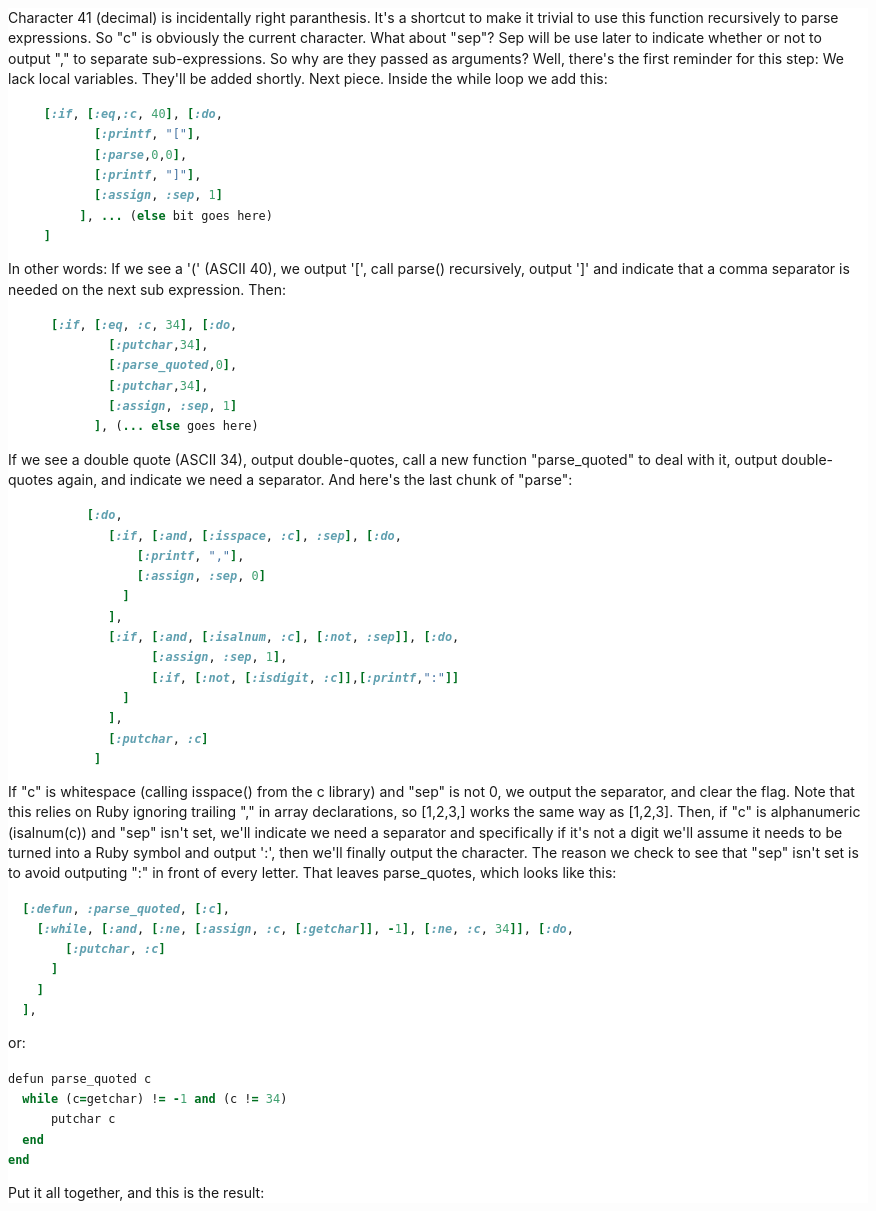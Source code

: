 Character 41 (decimal) is incidentally right paranthesis. It's a shortcut to make it trivial to use this function recursively to parse expressions. So "c" is obviously the current character. What about "sep"? Sep will be use later to indicate whether or not to output "," to separate sub-expressions. So why are they passed as arguments? Well, there's the first reminder for this step: We lack local variables. They'll be added shortly. Next piece. Inside the while loop we add this:
```ruby
     [:if, [:eq,:c, 40], [:do,
            [:printf, "["],
            [:parse,0,0],
            [:printf, "]"],
            [:assign, :sep, 1]
          ], ... (else bit goes here)
     ]
```
In other words: If we see a '(' (ASCII 40), we output '[', call parse() recursively, output ']' and indicate that a comma separator is needed on the next sub expression. Then:
```ruby
      [:if, [:eq, :c, 34], [:do,
              [:putchar,34],
              [:parse_quoted,0],
              [:putchar,34],
              [:assign, :sep, 1]
            ], (... else goes here)
```
If we see a double quote (ASCII 34), output double-quotes, call a new function "parse_quoted" to deal with it, output double-quotes again, and indicate we need a separator. And here's the last chunk of "parse":
```ruby
           [:do,
              [:if, [:and, [:isspace, :c], :sep], [:do,
                  [:printf, ","],
                  [:assign, :sep, 0]
                ]
              ],
              [:if, [:and, [:isalnum, :c], [:not, :sep]], [:do,
                    [:assign, :sep, 1],
                    [:if, [:not, [:isdigit, :c]],[:printf,":"]]                 
                ]
              ],
              [:putchar, :c]
            ]
```
If "c" is whitespace (calling isspace() from the c library) and "sep" is not 0, we output the separator, and clear the flag. Note that this relies on Ruby ignoring trailing "," in array declarations, so [1,2,3,] works the same way as [1,2,3]. Then, if "c" is alphanumeric (isalnum(c)) and "sep" isn't set, we'll indicate we need a separator and specifically if it's not a digit we'll assume it needs to be turned into a Ruby symbol and output ':', then we'll finally output the character. The reason we check to see that "sep" isn't set is to avoid outputing ":" in front of every letter. That leaves parse_quotes, which looks like this:
```ruby
  [:defun, :parse_quoted, [:c],
    [:while, [:and, [:ne, [:assign, :c, [:getchar]], -1], [:ne, :c, 34]], [:do,
        [:putchar, :c]
      ]
    ]
  ],
```
or:
```ruby
defun parse_quoted c
  while (c=getchar) != -1 and (c != 34)
      putchar c
  end
end
```
Put it all together, and this is the result: